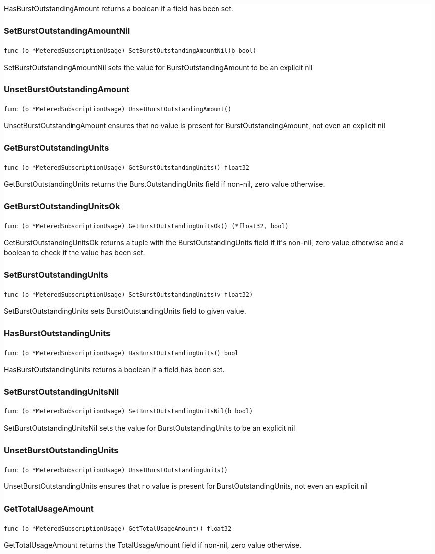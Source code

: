 HasBurstOutstandingAmount returns a boolean if a field has been set.

### SetBurstOutstandingAmountNil

`func (o *MeteredSubscriptionUsage) SetBurstOutstandingAmountNil(b bool)`

 SetBurstOutstandingAmountNil sets the value for BurstOutstandingAmount to be an explicit nil

### UnsetBurstOutstandingAmount
`func (o *MeteredSubscriptionUsage) UnsetBurstOutstandingAmount()`

UnsetBurstOutstandingAmount ensures that no value is present for BurstOutstandingAmount, not even an explicit nil
### GetBurstOutstandingUnits

`func (o *MeteredSubscriptionUsage) GetBurstOutstandingUnits() float32`

GetBurstOutstandingUnits returns the BurstOutstandingUnits field if non-nil, zero value otherwise.

### GetBurstOutstandingUnitsOk

`func (o *MeteredSubscriptionUsage) GetBurstOutstandingUnitsOk() (*float32, bool)`

GetBurstOutstandingUnitsOk returns a tuple with the BurstOutstandingUnits field if it's non-nil, zero value otherwise
and a boolean to check if the value has been set.

### SetBurstOutstandingUnits

`func (o *MeteredSubscriptionUsage) SetBurstOutstandingUnits(v float32)`

SetBurstOutstandingUnits sets BurstOutstandingUnits field to given value.

### HasBurstOutstandingUnits

`func (o *MeteredSubscriptionUsage) HasBurstOutstandingUnits() bool`

HasBurstOutstandingUnits returns a boolean if a field has been set.

### SetBurstOutstandingUnitsNil

`func (o *MeteredSubscriptionUsage) SetBurstOutstandingUnitsNil(b bool)`

 SetBurstOutstandingUnitsNil sets the value for BurstOutstandingUnits to be an explicit nil

### UnsetBurstOutstandingUnits
`func (o *MeteredSubscriptionUsage) UnsetBurstOutstandingUnits()`

UnsetBurstOutstandingUnits ensures that no value is present for BurstOutstandingUnits, not even an explicit nil
### GetTotalUsageAmount

`func (o *MeteredSubscriptionUsage) GetTotalUsageAmount() float32`

GetTotalUsageAmount returns the TotalUsageAmount field if non-nil, zero value otherwise.
